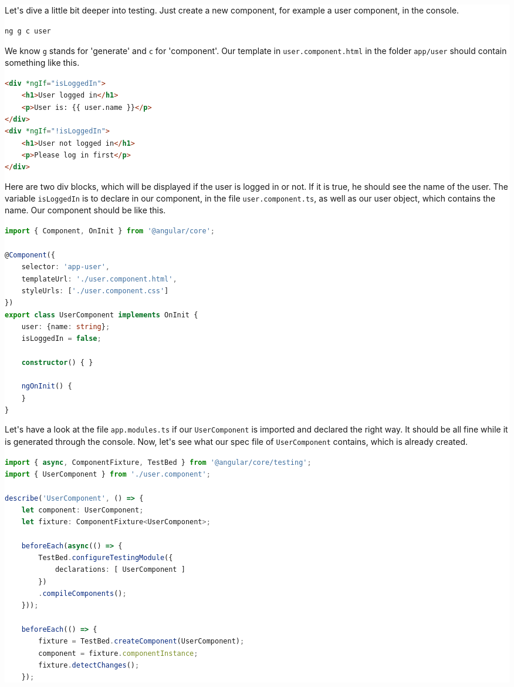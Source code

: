 Let's dive a little bit deeper into testing. Just create a new component, for example a user component, in the console.

```console
ng g c user
```

We know `g` stands for 'generate' and `c` for 'component'. Our template in `user.component.html` in the folder `app/user` should contain something like this.
```html
<div *ngIf="isLoggedIn">
    <h1>User logged in</h1>
    <p>User is: {{ user.name }}</p>
</div>
<div *ngIf="!isLoggedIn">
    <h1>User not logged in</h1>
    <p>Please log in first</p>
</div>
```

Here are two div blocks, which will be displayed if the user is logged in or not. If it is true, he should see the name of the user. The variable `isLoggedIn` is to declare in our component, in the file `user.component.ts`, as well as our user object, which contains the name. Our component should be like this.

```typescript
import { Component, OnInit } from '@angular/core';

@Component({
    selector: 'app-user',
    templateUrl: './user.component.html',
    styleUrls: ['./user.component.css']
})
export class UserComponent implements OnInit {
    user: {name: string};
    isLoggedIn = false;

    constructor() { }

    ngOnInit() {
    }
}
```

Let's have a look at the file `app.modules.ts` if our `UserComponent` is imported and declared the right way. It should be all fine while it is generated through the console. Now, let's see what our spec file of `UserComponent` contains, which is already created.

```typescript
import { async, ComponentFixture, TestBed } from '@angular/core/testing';
import { UserComponent } from './user.component';

describe('UserComponent', () => {
    let component: UserComponent;
    let fixture: ComponentFixture<UserComponent>;

    beforeEach(async(() => {
        TestBed.configureTestingModule({
            declarations: [ UserComponent ]
        })
        .compileComponents();
    }));

    beforeEach(() => {
        fixture = TestBed.createComponent(UserComponent);
        component = fixture.componentInstance;
        fixture.detectChanges();
    });
```

[1]: https://github.com/karma-runner/karma "Karma - Test Runner for JavaScript"
[2]: https://github.com/jasmine/jasmine.github.io "Jasmine - Behavior-Driven JavaScript" 
[3]: https://www.udemy.com/the-complete-guide-to-angular-2/learn/v4/t/lecture/5951176?start=0 "Basic Introduction to Unit Testing in Angular Apps (Video Tutorial)"
[4]: https://angular.io/guide/testing "Angular Testing (Official Documentation)"
[5]: https://toddmotto.com/angular-pipes-custom-pipes "Step by Step Custom Pipes in Angular"
[6]: https://semaphoreci.com/community/tutorials/testing-components-in-angular-2-with-jasmine "Testing Components in Angular 2 with Jasmine"
[7]: https://angular.io/cli/test "Unit Tests with CLI"
[8]: https://codecraft.tv/courses/angular/unit-testing/angular-test-bed/ "Angular Test Bed"  
[9]: https://webpack.js.org/concepts "webpack concepts"  
[10]: https://github.com/angular/angular-cli/wiki/test "Unit Tests (official Docs) "  